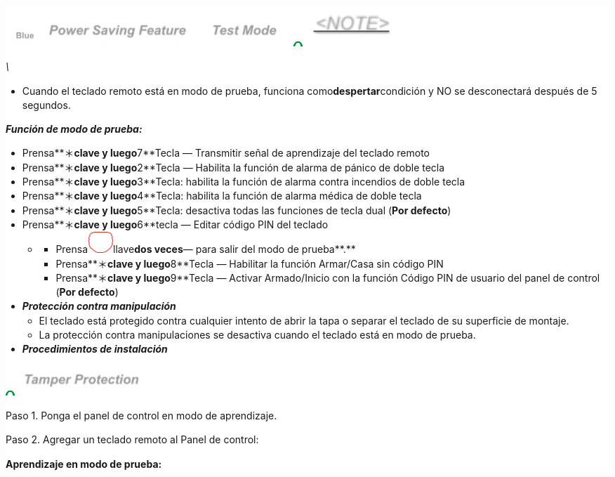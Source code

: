 ![](<.gitbook/assets/13 (32).jpeg>)![](<.gitbook/assets/14 (26).jpeg>)![](<.gitbook/assets/15 (23).jpeg>)![](<.gitbook/assets/16 (33).png>)![](<.gitbook/assets/17 (27).png>)

_\\<NOTE>_

-   Cuando el teclado remoto está en modo de prueba, funciona como**despertar**condición y NO se desconectará después de 5 segundos.

_**Función de modo de prueba:**_

-   Prensa**＊**clave y luego**7**Tecla — Transmitir señal de aprendizaje del teclado remoto
-   Prensa**＊**clave y luego**2**Tecla — Habilita la función de alarma de pánico de doble tecla
-   Prensa**＊**clave y luego**3**Tecla: habilita la función de alarma contra incendios de doble tecla
-   Prensa**＊**clave y luego**4**Tecla: habilita la función de alarma médica de doble tecla
-   Prensa**＊**clave y luego**5**Tecla: desactiva todas las funciones de tecla dual (**Por defecto**)
-   Prensa**＊**clave y luego**6**tecla — Editar código PIN del teclado
    -   -   Prensa![](<.gitbook/assets/18 (32).png>)llave**dos veces**— para salir del modo de prueba**.**
        -   Prensa**＊**clave y luego**8**Tecla — Habilitar la función Armar/Casa sin código PIN
        -   Prensa**＊**clave y luego**9**Tecla — Activar Armado/Inicio con la función Código PIN de usuario del panel de control (**Por defecto**)
-   _**Protección contra manipulación**_
    -   El teclado está protegido contra cualquier intento de abrir la tapa o separar el teclado de su superficie de montaje.
    -   La protección contra manipulaciones se desactiva cuando el teclado está en modo de prueba.
-   _**Procedimientos de instalación**_

![](<.gitbook/assets/19 (33).png>)![](<.gitbook/assets/20 (16).jpeg>)

Paso 1. Ponga el panel de control en modo de aprendizaje.

Paso 2. Agregar un teclado remoto al Panel de control:

**Aprendizaje en modo de prueba:**
